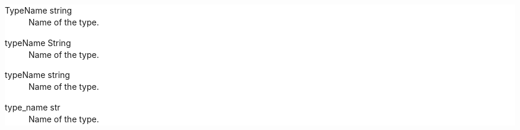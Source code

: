 <div>
<pulumi-choosable type="language" values="go">
<dl class="resources-properties"><dt class="property-required"
            title="Required">
        <span id="typename_go">
<a data-swiftype-name="resource-property" data-swiftype-type="text" href="#typename_go" style="color: inherit; text-decoration: inherit;">Type<wbr>Name</a>
</span>
        <span class="property-indicator"></span>
        <span class="property-type">string</span>
    </dt>
    <dd>Name of the type.</dd></dl>
</pulumi-choosable>
</div>

<div>
<pulumi-choosable type="language" values="java">
<dl class="resources-properties"><dt class="property-required"
            title="Required">
        <span id="typename_java">
<a data-swiftype-name="resource-property" data-swiftype-type="text" href="#typename_java" style="color: inherit; text-decoration: inherit;">type<wbr>Name</a>
</span>
        <span class="property-indicator"></span>
        <span class="property-type">String</span>
    </dt>
    <dd>Name of the type.</dd></dl>
</pulumi-choosable>
</div>

<div>
<pulumi-choosable type="language" values="javascript,typescript">
<dl class="resources-properties"><dt class="property-required"
            title="Required">
        <span id="typename_nodejs">
<a data-swiftype-name="resource-property" data-swiftype-type="text" href="#typename_nodejs" style="color: inherit; text-decoration: inherit;">type<wbr>Name</a>
</span>
        <span class="property-indicator"></span>
        <span class="property-type">string</span>
    </dt>
    <dd>Name of the type.</dd></dl>
</pulumi-choosable>
</div>

<div>
<pulumi-choosable type="language" values="python">
<dl class="resources-properties"><dt class="property-required"
            title="Required">
        <span id="type_name_python">
<a data-swiftype-name="resource-property" data-swiftype-type="text" href="#type_name_python" style="color: inherit; text-decoration: inherit;">type_<wbr>name</a>
</span>
        <span class="property-indicator"></span>
        <span class="property-type">str</span>
    </dt>
    <dd>Name of the type.</dd></dl>
</pulumi-choosable>
</div>

